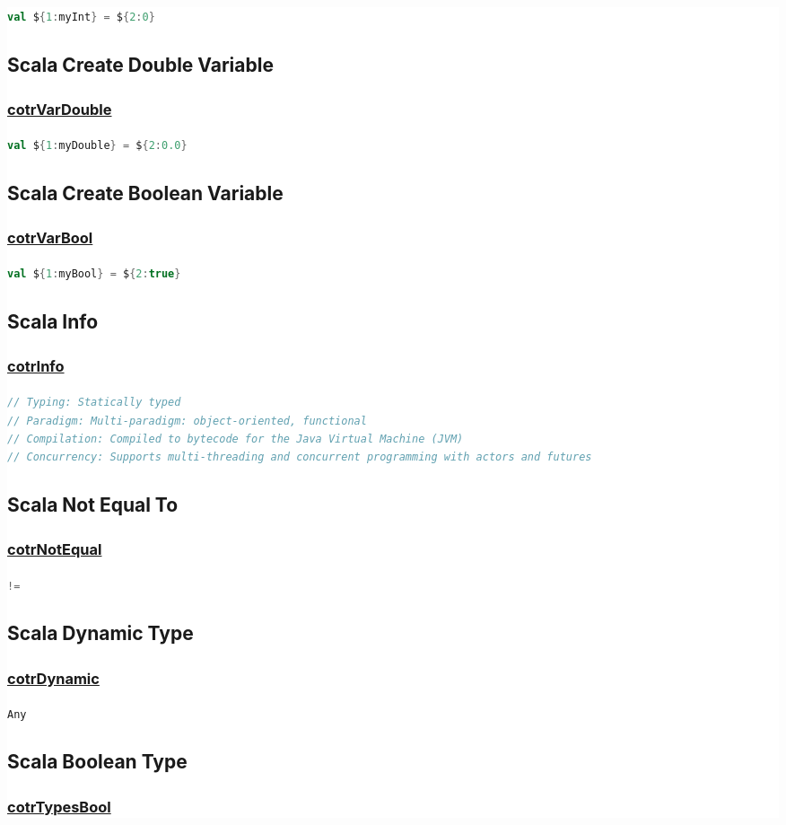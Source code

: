 ```scala
val ${1:myInt} = ${2:0}
```

## Scala Create Double Variable

### [cotrVarDouble](/snippets/cotrVarDouble)

```scala
val ${1:myDouble} = ${2:0.0}
```

## Scala Create Boolean Variable

### [cotrVarBool](/snippets/cotrVarBool)

```scala
val ${1:myBool} = ${2:true}
```

## Scala Info

### [cotrInfo](/snippets/cotrInfo)

```scala
// Typing: Statically typed
// Paradigm: Multi-paradigm: object-oriented, functional
// Compilation: Compiled to bytecode for the Java Virtual Machine (JVM)
// Concurrency: Supports multi-threading and concurrent programming with actors and futures
```

## Scala Not Equal To

### [cotrNotEqual](/snippets/cotrNotEqual)

```scala
!=
```

## Scala Dynamic Type

### [cotrDynamic](/snippets/cotrDynamic)

```scala
Any
```

## Scala Boolean Type

### [cotrTypesBool](/snippets/cotrTypesBool)
